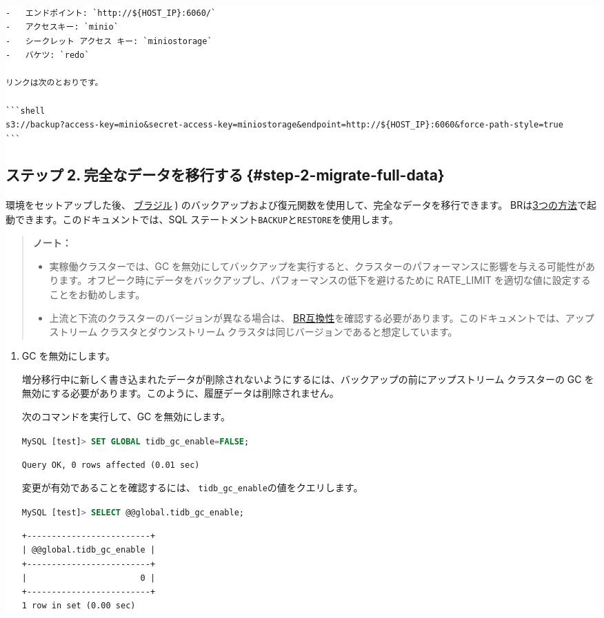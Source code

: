     -   エンドポイント: `http://${HOST_IP}:6060/`
    -   アクセスキー: `minio`
    -   シークレット アクセス キー: `miniostorage`
    -   バケツ: `redo`

    リンクは次のとおりです。

    ```shell
    s3://backup?access-key=minio&secret-access-key=miniostorage&endpoint=http://${HOST_IP}:6060&force-path-style=true
    ```

## ステップ 2. 完全なデータを移行する {#step-2-migrate-full-data}

環境をセットアップした後、 [ブラジル](https://github.com/pingcap/tidb/tree/master/br) ) のバックアップおよび復元関数を使用して、完全なデータを移行できます。 BRは[3つの方法](/br/br-deployment.md#use-br)で起動できます。このドキュメントでは、SQL ステートメント`BACKUP`と`RESTORE`を使用します。

> **ノート：**
>
> -   実稼働クラスターでは、GC を無効にしてバックアップを実行すると、クラスターのパフォーマンスに影響を与える可能性があります。オフピーク時にデータをバックアップし、パフォーマンスの低下を避けるために RATE_LIMIT を適切な値に設定することをお勧めします。
>
> -   上流と下流のクラスターのバージョンが異なる場合は、 [BR互換性](/br/backup-and-restore-overview.md#before-you-use-br)を確認する必要があります。このドキュメントでは、アップストリーム クラスタとダウンストリーム クラスタは同じバージョンであると想定しています。

1.  GC を無効にします。

    増分移行中に新しく書き込まれたデータが削除されないようにするには、バックアップの前にアップストリーム クラスターの GC を無効にする必要があります。このように、履歴データは削除されません。

    次のコマンドを実行して、GC を無効にします。

    ```sql
    MySQL [test]> SET GLOBAL tidb_gc_enable=FALSE;
    ```

    ```
    Query OK, 0 rows affected (0.01 sec)
    ```

    変更が有効であることを確認するには、 `tidb_gc_enable`の値をクエリします。

    ```sql
    MySQL [test]> SELECT @@global.tidb_gc_enable;
    ```

    ```
    +-------------------------+
    | @@global.tidb_gc_enable |
    +-------------------------+
    |                       0 |
    +-------------------------+
    1 row in set (0.00 sec)
    ```
